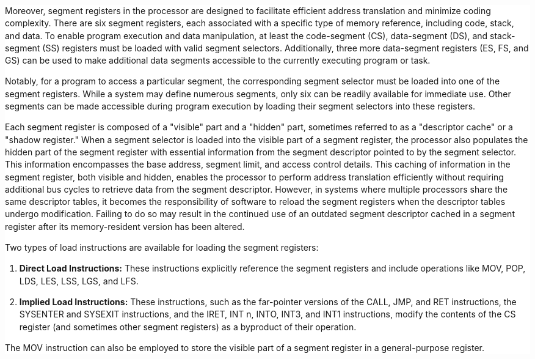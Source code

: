 Moreover, segment registers in the processor are designed to facilitate efficient address translation and minimize coding complexity. There are six segment registers, each associated with a specific type of memory reference, including code, stack, and data. To enable program execution and data manipulation, at least the code-segment (CS), data-segment (DS), and stack-segment (SS) registers must be loaded with valid segment selectors. Additionally, three more data-segment registers (ES, FS, and GS) can be used to make additional data segments accessible to the currently executing program or task.

Notably, for a program to access a particular segment, the corresponding segment selector must be loaded into one of the segment registers. While a system may define numerous segments, only six can be readily available for immediate use. Other segments can be made accessible during program execution by loading their segment selectors into these registers.

Each segment register is composed of a "visible" part and a "hidden" part, sometimes referred to as a "descriptor cache" or a "shadow register." When a segment selector is loaded into the visible part of a segment register, the processor also populates the hidden part of the segment register with essential information from the segment descriptor pointed to by the segment selector. This information encompasses the base address, segment limit, and access control details. This caching of information in the segment register, both visible and hidden, enables the processor to perform address translation efficiently without requiring additional bus cycles to retrieve data from the segment descriptor. However, in systems where multiple processors share the same descriptor tables, it becomes the responsibility of software to reload the segment registers when the descriptor tables undergo modification. Failing to do so may result in the continued use of an outdated segment descriptor cached in a segment register after its memory-resident version has been altered.

Two types of load instructions are available for loading the segment registers:

1. **Direct Load Instructions:** These instructions explicitly reference the segment registers and include operations like MOV, POP, LDS, LES, LSS, LGS, and LFS.

2. **Implied Load Instructions:** These instructions, such as the far-pointer versions of the CALL, JMP, and RET instructions, the SYSENTER and SYSEXIT instructions, and the IRET, INT n, INTO, INT3, and INT1 instructions, modify the contents of the CS register (and sometimes other segment registers) as a byproduct of their operation.

The MOV instruction can also be employed to store the visible part of a segment register in a general-purpose register.

 
